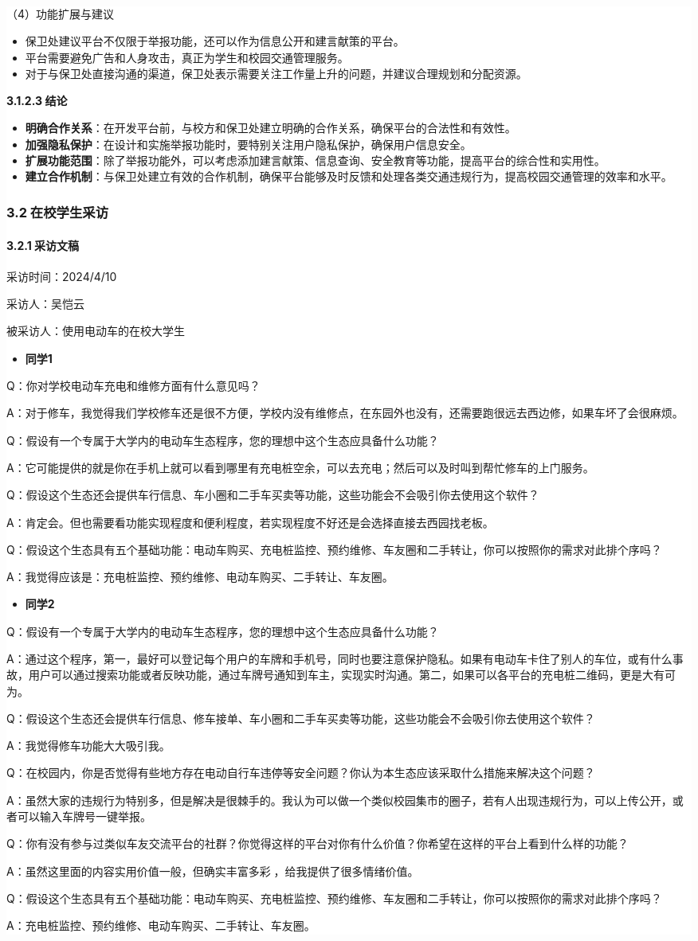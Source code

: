 （4）功能扩展与建议

* 保卫处建议平台不仅限于举报功能，还可以作为信息公开和建言献策的平台。
* 平台需要避免广告和人身攻击，真正为学生和校园交通管理服务。
* 对于与保卫处直接沟通的渠道，保卫处表示需要关注工作量上升的问题，并建议合理规划和分配资源。

**3.1.2.3 结论**

* **明确合作关系**：在开发平台前，与校方和保卫处建立明确的合作关系，确保平台的合法性和有效性。
* **加强隐私保护**：在设计和实施举报功能时，要特别关注用户隐私保护，确保用户信息安全。
* **扩展功能范围**：除了举报功能外，可以考虑添加建言献策、信息查询、安全教育等功能，提高平台的综合性和实用性。
* **建立合作机制**：与保卫处建立有效的合作机制，确保平台能够及时反馈和处理各类交通违规行为，提高校园交通管理的效率和水平。

### 3.2 在校学生采访

#### **3.2.1 采访文稿**

采访时间：2024/4/10

采访人：吴恺云

被采访人：使用电动车的在校大学生

* **同学1**

Q：你对学校电动车充电和维修方面有什么意见吗？

A：对于修车，我觉得我们学校修车还是很不方便，学校内没有维修点，在东园外也没有，还需要跑很远去西边修，如果车坏了会很麻烦。

Q：假设有一个专属于大学内的电动车生态程序，您的理想中这个生态应具备什么功能？

A：它可能提供的就是你在手机上就可以看到哪里有充电桩空余，可以去充电；然后可以及时叫到帮忙修车的上门服务。

Q：假设这个生态还会提供车行信息、车小圈和二手车买卖等功能，这些功能会不会吸引你去使用这个软件？

A：肯定会。但也需要看功能实现程度和便利程度，若实现程度不好还是会选择直接去西园找老板。

Q：假设这个生态具有五个基础功能：电动车购买、充电桩监控、预约维修、车友圈和二手转让，你可以按照你的需求对此排个序吗？

A：我觉得应该是：充电桩监控、预约维修、电动车购买、二手转让、车友圈。

* **同学2**

Q：假设有一个专属于大学内的电动车生态程序，您的理想中这个生态应具备什么功能？

A：通过这个程序，第一，最好可以登记每个用户的车牌和手机号，同时也要注意保护隐私。如果有电动车卡住了别人的车位，或有什么事故，用户可以通过搜索功能或者反映功能，通过车牌号通知到车主，实现实时沟通。第二，如果可以各平台的充电桩二维码，更是大有可为。

Q：假设这个生态还会提供车行信息、修车接单、车小圈和二手车买卖等功能，这些功能会不会吸引你去使用这个软件？

A：我觉得修车功能大大吸引我。

Q：在校园内，你是否觉得有些地方存在电动自行车违停等安全问题？你认为本生态应该采取什么措施来解决这个问题？

A：虽然大家的违规行为特别多，但是解决是很棘手的。我认为可以做一个类似校园集市的圈子，若有人出现违规行为，可以上传公开，或者可以输入车牌号一键举报。

Q：你有没有参与过类似车友交流平台的社群？你觉得这样的平台对你有什么价值？你希望在这样的平台上看到什么样的功能？

A：虽然这里面的内容实用价值一般，但确实丰富多彩 ，给我提供了很多情绪价值。

Q：假设这个生态具有五个基础功能：电动车购买、充电桩监控、预约维修、车友圈和二手转让，你可以按照你的需求对此排个序吗？

A：充电桩监控、预约维修、电动车购买、二手转让、车友圈。
